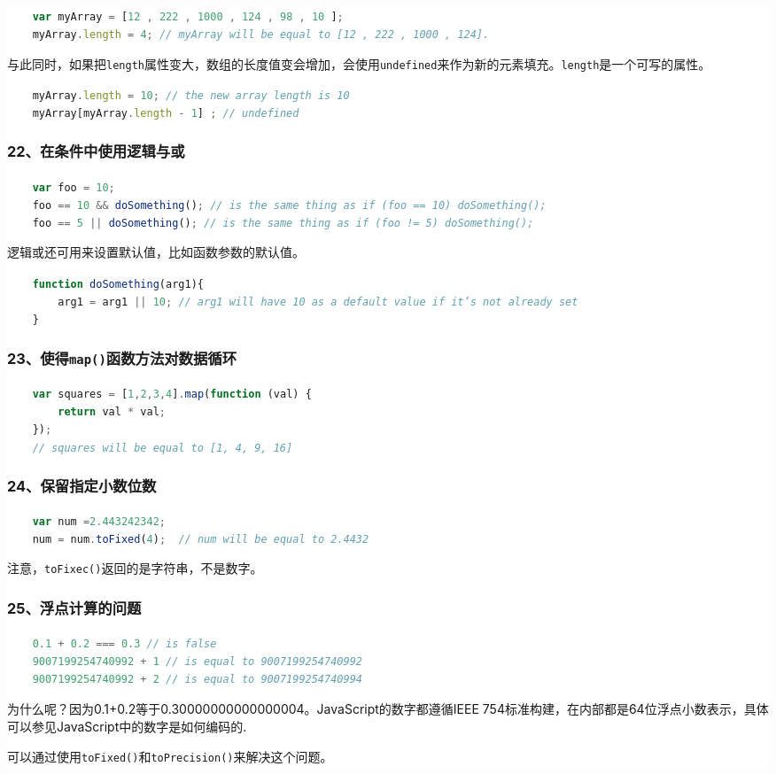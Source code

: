 ```js
	var myArray = [12 , 222 , 1000 , 124 , 98 , 10 ];  
	myArray.length = 4; // myArray will be equal to [12 , 222 , 1000 , 124].
```

与此同时，如果把`length`属性变大，数组的长度值变会增加，会使用`undefined`来作为新的元素填充。`length`是一个可写的属性。

```js
	myArray.length = 10; // the new array length is 10 
	myArray[myArray.length - 1] ; // undefined
```

### 22、在条件中使用逻辑与或

```js
	var foo = 10;  
	foo == 10 && doSomething(); // is the same thing as if (foo == 10) doSomething(); 
	foo == 5 || doSomething(); // is the same thing as if (foo != 5) doSomething();
```

逻辑或还可用来设置默认值，比如函数参数的默认值。

```js
	function doSomething(arg1){ 
		arg1 = arg1 || 10; // arg1 will have 10 as a default value if it’s not already set
	}
```

### 23、使得`map()`函数方法对数据循环

```js
	var squares = [1,2,3,4].map(function (val) {  
		return val * val;  
	}); 
	// squares will be equal to [1, 4, 9, 16]
```

### 24、保留指定小数位数

```js
	var num =2.443242342;
	num = num.toFixed(4);  // num will be equal to 2.4432
```

注意，`toFixec()`返回的是字符串，不是数字。

### 25、浮点计算的问题

```js
	0.1 + 0.2 === 0.3 // is false 
	9007199254740992 + 1 // is equal to 9007199254740992
	9007199254740992 + 2 // is equal to 9007199254740994
```

为什么呢？因为0.1+0.2等于0.30000000000000004。JavaScript的数字都遵循IEEE 754标准构建，在内部都是64位浮点小数表示，具体可以参见JavaScript中的数字是如何编码的.

可以通过使用`toFixed()`和`toPrecision()`来解决这个问题。
